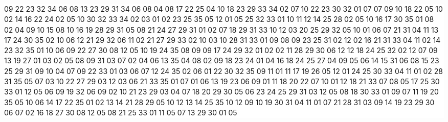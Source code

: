 09	22	23	32	34	06	08
13	23	29	31	34	06	08
04	08	17	22	25	04	10
18	23	29	33	34	02	07
10	22	23	30	32	01	07
07	09	10	18	22	05	10
02	14	16	22	24	02	05
10	30	32	33	34	02	03
01	02	23	25	35	05	12
01	05	25	32	33	01	10
11	12	14	25	28	02	05
10	16	17	30	35	01	08
02	04	09	10	15	08	10
16	19	28	29	31	05	08
21	24	27	29	31	01	02
07	18	29	31	33	10	12
03	20	25	29	32	05	10
01	06	07	21	31	04	11
13	17	24	30	35	02	10
06	12	21	29	32	06	11
02	21	27	29	33	02	10
03	10	28	31	33	01	09
08	09	23	25	31	02	12
02	16	21	31	33	04	11
02	14	23	32	35	01	10
06	09	22	27	30	08	12
05	10	19	24	35	08	09
09	17	24	29	32	01	02
02	11	28	29	30	06	12
12	18	24	25	32	02	12
07	09	13	19	27	01	03
02	05	08	09	31	03	07
02	04	06	13	35	04	08
02	09	18	23	24	01	04
16	18	24	25	27	04	09
05	06	14	15	31	06	08
15	23	25	29	31	09	10
04	07	09	22	33	01	03
06	07	12	24	35	02	06
01	22	30	32	35	09	11
01	11	17	19	26	05	12
01	24	25	30	33	04	11
01	02	28	31	35	05	07
03	10	22	27	29	03	12
03	06	21	33	35	01	07
01	06	13	19	23	06	09
01	11	18	20	22	07	10
01	12	18	21	33	07	08
05	17	25	30	33	01	12
05	06	09	19	32	06	09
02	10	21	23	29	03	04
07	18	20	29	30	05	06
23	24	25	29	31	03	12
05	08	18	30	33	01	09
07	11	19	20	35	05	10
06	14	17	22	35	01	02
13	14	21	28	29	05	10
12	13	14	25	35	10	12
09	10	19	30	31	04	11
01	07	21	28	31	03	09
14	19	23	29	30	06	07
02	16	18	27	30	08	12
05	08	21	25	33	01	11
05	07	13	29	30	01	05